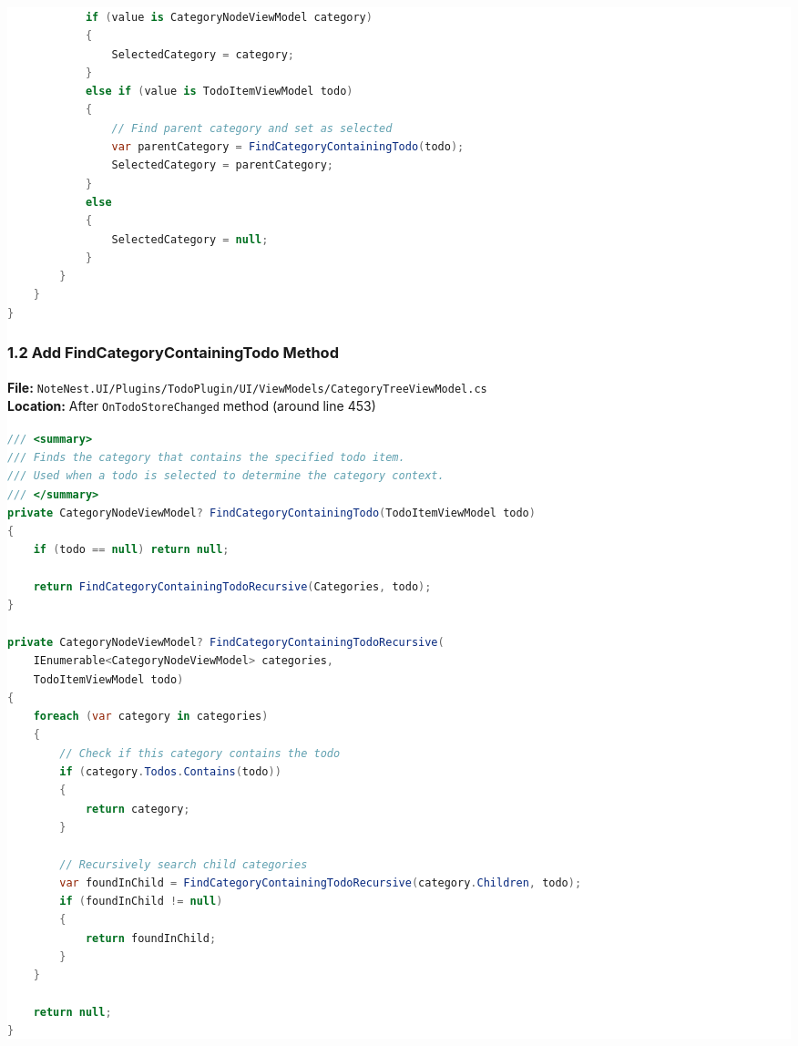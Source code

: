 ```csharp
            if (value is CategoryNodeViewModel category)
            {
                SelectedCategory = category;
            }
            else if (value is TodoItemViewModel todo)
            {
                // Find parent category and set as selected
                var parentCategory = FindCategoryContainingTodo(todo);
                SelectedCategory = parentCategory;
            }
            else
            {
                SelectedCategory = null;
            }
        }
    }
}
```

### 1.2 Add FindCategoryContainingTodo Method
**File:** `NoteNest.UI/Plugins/TodoPlugin/UI/ViewModels/CategoryTreeViewModel.cs`  
**Location:** After `OnTodoStoreChanged` method (around line 453)

```csharp
/// <summary>
/// Finds the category that contains the specified todo item.
/// Used when a todo is selected to determine the category context.
/// </summary>
private CategoryNodeViewModel? FindCategoryContainingTodo(TodoItemViewModel todo)
{
    if (todo == null) return null;
    
    return FindCategoryContainingTodoRecursive(Categories, todo);
}

private CategoryNodeViewModel? FindCategoryContainingTodoRecursive(
    IEnumerable<CategoryNodeViewModel> categories, 
    TodoItemViewModel todo)
{
    foreach (var category in categories)
    {
        // Check if this category contains the todo
        if (category.Todos.Contains(todo))
        {
            return category;
        }
        
        // Recursively search child categories
        var foundInChild = FindCategoryContainingTodoRecursive(category.Children, todo);
        if (foundInChild != null)
        {
            return foundInChild;
        }
    }
    
    return null;
}
```
